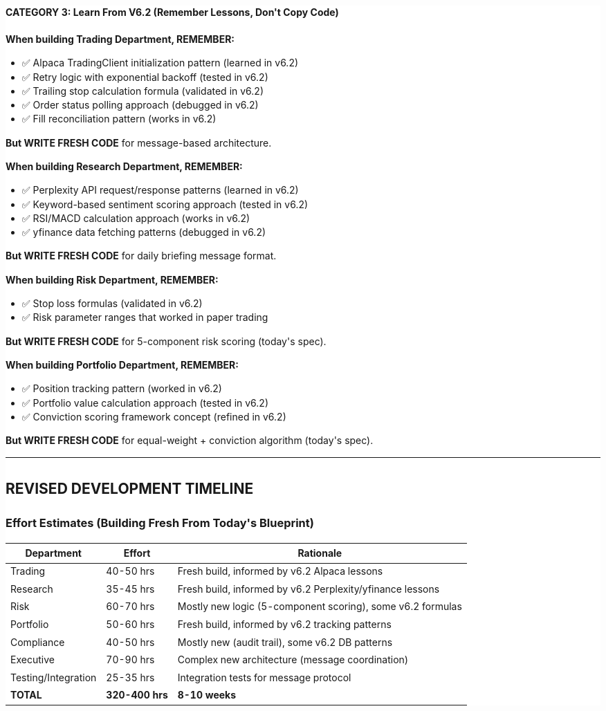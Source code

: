 #### CATEGORY 3: Learn From V6.2 (Remember Lessons, Don't Copy Code)

**When building Trading Department, REMEMBER:**
- ✅ Alpaca TradingClient initialization pattern (learned in v6.2)
- ✅ Retry logic with exponential backoff (tested in v6.2)
- ✅ Trailing stop calculation formula (validated in v6.2)
- ✅ Order status polling approach (debugged in v6.2)
- ✅ Fill reconciliation pattern (works in v6.2)

**But WRITE FRESH CODE** for message-based architecture.

**When building Research Department, REMEMBER:**
- ✅ Perplexity API request/response patterns (learned in v6.2)
- ✅ Keyword-based sentiment scoring approach (tested in v6.2)
- ✅ RSI/MACD calculation approach (works in v6.2)
- ✅ yfinance data fetching patterns (debugged in v6.2)

**But WRITE FRESH CODE** for daily briefing message format.

**When building Risk Department, REMEMBER:**
- ✅ Stop loss formulas (validated in v6.2)
- ✅ Risk parameter ranges that worked in paper trading

**But WRITE FRESH CODE** for 5-component risk scoring (today's spec).

**When building Portfolio Department, REMEMBER:**
- ✅ Position tracking pattern (worked in v6.2)
- ✅ Portfolio value calculation approach (tested in v6.2)
- ✅ Conviction scoring framework concept (refined in v6.2)

**But WRITE FRESH CODE** for equal-weight + conviction algorithm (today's spec).

---

## REVISED DEVELOPMENT TIMELINE

### Effort Estimates (Building Fresh From Today's Blueprint)

| Department | Effort | Rationale |
|------------|--------|-----------|
| Trading | 40-50 hrs | Fresh build, informed by v6.2 Alpaca lessons |
| Research | 35-45 hrs | Fresh build, informed by v6.2 Perplexity/yfinance lessons |
| Risk | 60-70 hrs | Mostly new logic (5-component scoring), some v6.2 formulas |
| Portfolio | 50-60 hrs | Fresh build, informed by v6.2 tracking patterns |
| Compliance | 40-50 hrs | Mostly new (audit trail), some v6.2 DB patterns |
| Executive | 70-90 hrs | Complex new architecture (message coordination) |
| Testing/Integration | 25-35 hrs | Integration tests for message protocol |
| **TOTAL** | **320-400 hrs** | **8-10 weeks** |

